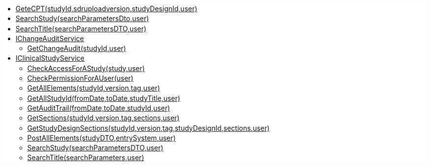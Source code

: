   - [GeteCPT(studyId,sdruploadversion,studyDesignId,user)](#M-TransCelerate-SDR-Services-Services-CommonServices-GeteCPT-System-String,System-Int32,System-String,TransCelerate-SDR-Core-DTO-Token-LoggedInUser- 'TransCelerate.SDR.Services.Services.CommonServices.GeteCPT(System.String,System.Int32,System.String,TransCelerate.SDR.Core.DTO.Token.LoggedInUser)')
  - [SearchStudy(searchParametersDto,user)](#M-TransCelerate-SDR-Services-Services-CommonServices-SearchStudy-TransCelerate-SDR-Core-DTO-Common-SearchParametersDto,TransCelerate-SDR-Core-DTO-Token-LoggedInUser- 'TransCelerate.SDR.Services.Services.CommonServices.SearchStudy(TransCelerate.SDR.Core.DTO.Common.SearchParametersDto,TransCelerate.SDR.Core.DTO.Token.LoggedInUser)')
  - [SearchTitle(searchParametersDTO,user)](#M-TransCelerate-SDR-Services-Services-CommonServices-SearchTitle-TransCelerate-SDR-Core-DTO-Common-SearchTitleParametersDto,TransCelerate-SDR-Core-DTO-Token-LoggedInUser- 'TransCelerate.SDR.Services.Services.CommonServices.SearchTitle(TransCelerate.SDR.Core.DTO.Common.SearchTitleParametersDto,TransCelerate.SDR.Core.DTO.Token.LoggedInUser)')
- [IChangeAuditService](#T-TransCelerate-SDR-Services-Interfaces-IChangeAuditService 'TransCelerate.SDR.Services.Interfaces.IChangeAuditService')
  - [GetChangeAudit(studyId,user)](#M-TransCelerate-SDR-Services-Interfaces-IChangeAuditService-GetChangeAudit-System-String,TransCelerate-SDR-Core-DTO-Token-LoggedInUser- 'TransCelerate.SDR.Services.Interfaces.IChangeAuditService.GetChangeAudit(System.String,TransCelerate.SDR.Core.DTO.Token.LoggedInUser)')
- [IClinicalStudyService](#T-TransCelerate-SDR-Services-Interfaces-IClinicalStudyService 'TransCelerate.SDR.Services.Interfaces.IClinicalStudyService')
  - [CheckAccessForAStudy(study,user)](#M-TransCelerate-SDR-Services-Interfaces-IClinicalStudyService-CheckAccessForAStudy-TransCelerate-SDR-Core-Entities-Study-StudyEntity,TransCelerate-SDR-Core-DTO-Token-LoggedInUser- 'TransCelerate.SDR.Services.Interfaces.IClinicalStudyService.CheckAccessForAStudy(TransCelerate.SDR.Core.Entities.Study.StudyEntity,TransCelerate.SDR.Core.DTO.Token.LoggedInUser)')
  - [CheckPermissionForAUser(user)](#M-TransCelerate-SDR-Services-Interfaces-IClinicalStudyService-CheckPermissionForAUser-TransCelerate-SDR-Core-DTO-Token-LoggedInUser- 'TransCelerate.SDR.Services.Interfaces.IClinicalStudyService.CheckPermissionForAUser(TransCelerate.SDR.Core.DTO.Token.LoggedInUser)')
  - [GetAllElements(studyId,version,tag,user)](#M-TransCelerate-SDR-Services-Interfaces-IClinicalStudyService-GetAllElements-System-String,System-Int32,System-String,TransCelerate-SDR-Core-DTO-Token-LoggedInUser- 'TransCelerate.SDR.Services.Interfaces.IClinicalStudyService.GetAllElements(System.String,System.Int32,System.String,TransCelerate.SDR.Core.DTO.Token.LoggedInUser)')
  - [GetAllStudyId(fromDate,toDate,studyTitle,user)](#M-TransCelerate-SDR-Services-Interfaces-IClinicalStudyService-GetAllStudyId-System-DateTime,System-DateTime,System-String,TransCelerate-SDR-Core-DTO-Token-LoggedInUser- 'TransCelerate.SDR.Services.Interfaces.IClinicalStudyService.GetAllStudyId(System.DateTime,System.DateTime,System.String,TransCelerate.SDR.Core.DTO.Token.LoggedInUser)')
  - [GetAuditTrail(fromDate,toDate,studyId,user)](#M-TransCelerate-SDR-Services-Interfaces-IClinicalStudyService-GetAuditTrail-System-DateTime,System-DateTime,System-String,TransCelerate-SDR-Core-DTO-Token-LoggedInUser- 'TransCelerate.SDR.Services.Interfaces.IClinicalStudyService.GetAuditTrail(System.DateTime,System.DateTime,System.String,TransCelerate.SDR.Core.DTO.Token.LoggedInUser)')
  - [GetSections(studyId,version,tag,sections,user)](#M-TransCelerate-SDR-Services-Interfaces-IClinicalStudyService-GetSections-System-String,System-Int32,System-String,System-String[],TransCelerate-SDR-Core-DTO-Token-LoggedInUser- 'TransCelerate.SDR.Services.Interfaces.IClinicalStudyService.GetSections(System.String,System.Int32,System.String,System.String[],TransCelerate.SDR.Core.DTO.Token.LoggedInUser)')
  - [GetStudyDesignSections(studyId,version,tag,studyDesignId,sections,user)](#M-TransCelerate-SDR-Services-Interfaces-IClinicalStudyService-GetStudyDesignSections-System-String,System-String,System-Int32,System-String,System-String[],TransCelerate-SDR-Core-DTO-Token-LoggedInUser- 'TransCelerate.SDR.Services.Interfaces.IClinicalStudyService.GetStudyDesignSections(System.String,System.String,System.Int32,System.String,System.String[],TransCelerate.SDR.Core.DTO.Token.LoggedInUser)')
  - [PostAllElements(studyDTO,entrySystem,user)](#M-TransCelerate-SDR-Services-Interfaces-IClinicalStudyService-PostAllElements-TransCelerate-SDR-Core-DTO-PostStudyDTO,System-String,TransCelerate-SDR-Core-DTO-Token-LoggedInUser- 'TransCelerate.SDR.Services.Interfaces.IClinicalStudyService.PostAllElements(TransCelerate.SDR.Core.DTO.PostStudyDTO,System.String,TransCelerate.SDR.Core.DTO.Token.LoggedInUser)')
  - [SearchStudy(searchParametersDTO,user)](#M-TransCelerate-SDR-Services-Interfaces-IClinicalStudyService-SearchStudy-TransCelerate-SDR-Core-DTO-Study-SearchParametersDTO,TransCelerate-SDR-Core-DTO-Token-LoggedInUser- 'TransCelerate.SDR.Services.Interfaces.IClinicalStudyService.SearchStudy(TransCelerate.SDR.Core.DTO.Study.SearchParametersDTO,TransCelerate.SDR.Core.DTO.Token.LoggedInUser)')
  - [SearchTitle(searchParameters,user)](#M-TransCelerate-SDR-Services-Interfaces-IClinicalStudyService-SearchTitle-TransCelerate-SDR-Core-DTO-Study-SearchTitleParametersDTO,TransCelerate-SDR-Core-DTO-Token-LoggedInUser- 'TransCelerate.SDR.Services.Interfaces.IClinicalStudyService.SearchTitle(TransCelerate.SDR.Core.DTO.Study.SearchTitleParametersDTO,TransCelerate.SDR.Core.DTO.Token.LoggedInUser)')